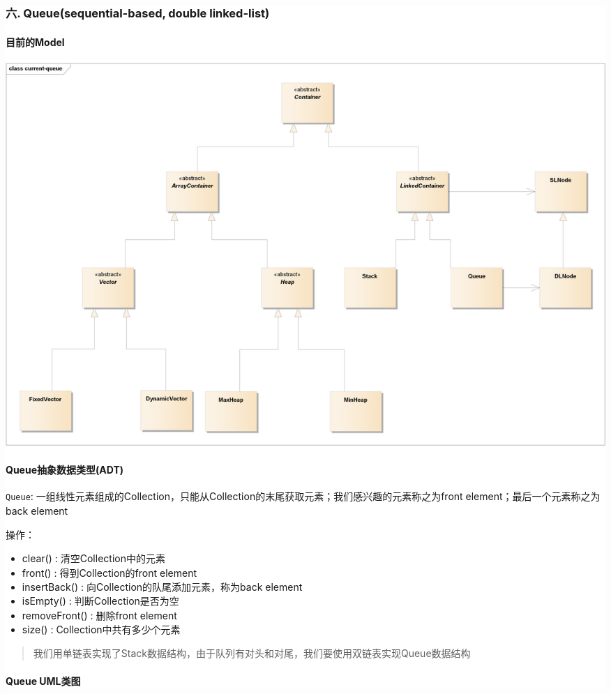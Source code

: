 
<h3 id="6">六. Queue(sequential-based, double linked-list)</h3>

<h4 id="6.1">目前的Model</h4>

![目前的Model](image/current-queue.png)

<h4 id="6.2">Queue抽象数据类型(ADT)</h4>

`Queue`: 一组线性元素组成的Collection，只能从Collection的末尾获取元素；我们感兴趣的元素称之为front element；最后一个元素称之为back element

操作：

- clear() : 清空Collection中的元素
- front() : 得到Collection的front element
- insertBack() : 向Collection的队尾添加元素，称为back element
- isEmpty() : 判断Collection是否为空
- removeFront() : 删除front element
- size() : Collection中共有多少个元素

> 我们用单链表实现了Stack数据结构，由于队列有对头和对尾，我们要使用双链表实现Queue数据结构

<h4 id="6.3">Queue UML类图</h4>
